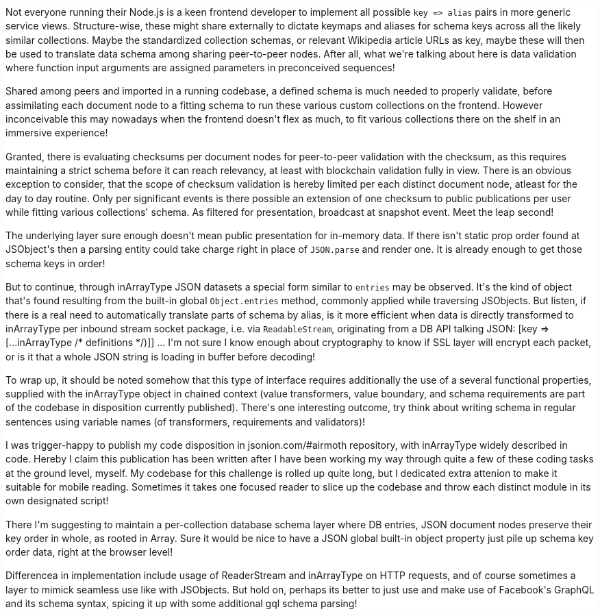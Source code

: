 Not everyone running their Node.js is a keen frontend developer to implement all possible `key => alias` pairs in more generic service views. Structure-wise, these might share externally to dictate keymaps and aliases for schema keys across all the likely similar collections. Maybe the standardized collection schemas, or relevant Wikipedia article URLs as key, maybe these will then be used to translate data schema among sharing peer-to-peer nodes. After all, what we're talking about here is data validation where function input arguments are assigned parameters in preconceived sequences!

Shared among peers and imported in a running codebase, a defined schema is much needed to properly validate, before assimilating each document node to a fitting schema to run these various custom collections on the frontend. However inconceivable this may nowadays when the frontend doesn't flex as much, to fit various collections there on the shelf in an immersive experience!

Granted, there is evaluating checksums per document nodes for peer-to-peer validation with the checksum, as this requires maintaining a strict schema before it can reach relevancy, at least with blockchain validation fully in view. There is an obvious exception to consider, that the scope of checksum validation is hereby limited per each distinct document node, atleast for the day to day routine. Only per significant events is there possible an extension of one checksum to public publications per user while fitting various collections' schema. As filtered for presentation, broadcast at snapshot event. Meet the leap second!

The underlying layer sure enough doesn't mean public presentation for in-memory data. If there isn't static prop order found at JSObject's then a parsing entity could take charge right in place of `JSON.parse` and render one. It is already enough to get those schema keys in order!

But to continue, through inArrayType JSON datasets a special form similar to `entries` may be observed. It's the kind of object that's found resulting from the built-in global `Object.entries` method, commonly applied while traversing JSObjects. But listen, if there is a real need to automatically translate parts of schema by alias, is it more efficient when data is directly transformed to inArrayType per inbound stream socket package, i.e. via `ReadableStream`, originating from a DB API talking JSON:
[key => [...inArrayType /* definitions */)]]
... I'm not sure I know enough about cryptography to know if SSL layer will encrypt each packet, or is it that a whole JSON string is loading in buffer before decoding!

To wrap up, it should be noted somehow that this type of interface requires additionally the use of a several functional properties, supplied with the inArrayType object in chained context (value transformers, value boundary, and schema requirements are part of the codebase in disposition currently published). There's one interesting outcome, try think about writing schema in regular sentences using variable names (of transformers, requirements and validators)!

I was trigger-happy to publish my code disposition in jsonion.com/#airmoth repository, with inArrayType widely described in code. Hereby I claim this publication has been written after I have been working my way through quite a few of these coding tasks at the ground level, myself. My codebase for this challenge is rolled up quite long, but I dedicated extra attenion to make it suitable for mobile reading. Sometimes it takes one focused reader to slice up the codebase and throw each distinct module in its own designated script!

There I'm suggesting to maintain a per-collection database schema layer where DB entries, JSON document nodes preserve their key order in whole, as rooted in Array. Sure it would be nice to have a JSON global built-in object property just pile up schema key order data, right at the browser level!

Differencea in implementation include usage of ReaderStream and inArrayType on HTTP requests, and of course sometimes a layer to mimick seamless use like with JSObjects. But hold on, perhaps its better to just use and make use of Facebook's GraphQL and its schema syntax, spicing it up with some additional gql schema parsing!
